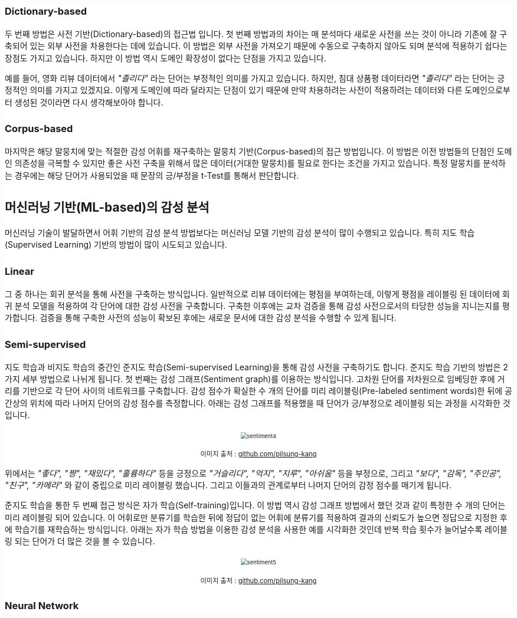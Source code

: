 ### Dictionary-based

두 번째 방법은 사전 기반(Dictionary-based)의 접근법 입니다. 첫 번째 방법과의 차이는 매 분석마다 새로운 사전을 쓰는 것이 아니라 기존에 잘 구축되어 있는 외부 사전을 차용한다는 데에 있습니다. 이 방법은 외부 사전을 가져오기 때문에 수동으로 구축하지 않아도 되며 분석에 적용하기 쉽다는 장점도 가지고 있습니다. 하지만 이 방법 역시 도메인 확장성이 없다는 단점을 가지고 있습니다.

예를 들어, 영화 리뷰 데이터에서 *"졸리다"* 라는 단어는 부정적인 의미를 가지고 있습니다. 하지만, 침대 상품평 데이터라면 *"졸리다"* 라는 단어는 긍정적인 의미를 가지고 있겠지요. 이렇게 도메인에 따라 달라지는 단점이 있기 때문에 만약 차용하려는 사전이 적용하려는 데이터와 다른 도메인으로부터 생성된 것이라면 다시 생각해보아야 합니다.

### Corpus-based

마지막은 해당 말뭉치에 맞는 적절한 감성 어휘를 재구축하는 말뭉치 기반(Corpus-based)의 접근 방법입니다. 이 방법은 이전 방법들의 단점인 도메인 의존성을 극복할 수 있지만 좋은 사전 구축을 위해서 많은 데이터(거대한 말뭉치)를 필요로 한다는 조건을 가지고 있습니다. 특정 말뭉치를 분석하는 경우에는 해당 단어가 사용되었을 때 문장의 긍/부정을 t-Test를 통해서 판단합니다. 



## 머신러닝 기반(ML-based)의 감성 분석

머신러닝 기술이 발달하면서 어휘 기반의 감성 분석 방법보다는 머신러닝 모델 기반의 감성 분석이 많이 수행되고 있습니다. 특히 지도 학습(Supervised Learning) 기반의 방법이 많이 시도되고 있습니다.

### Linear

그 중 하나는 회귀 분석을 통해 사전을 구축하는 방식입니다. 일반적으로 리뷰 데이터에는 평점을 부여하는데, 이렇게 평점을 레이블링 된 데이터에 회귀 분석 모델을 적용하여 각 단어에 대한 감성 사전을 구축합니다. 구축한 이후에는 교차 검증을 통해 감성 사전으로서의 타당한 성능을 지니는지를 평가합니다. 검증을 통해 구축한 사전의 성능이 확보된 후에는 새로운 문서에 대한 감성 분석을 수행할 수 있게 됩니다.

### Semi-supervised

지도 학습과 비지도 학습의 중간인 준지도 학습(Semi-supervised Learning)을 통해 감성 사전을 구축하기도 합니다. 준지도 학습 기반의 방법은 2가지 세부 방법으로 나뉘게 됩니다. 첫 번째는 감성 그래프(Sentiment graph)를 이용하는 방식입니다. 고차원 단어를 저차원으로 임베딩한 후에 거리를 기반으로 각 단어 사이의 네트워크를 구축합니다. 감성 점수가 확실한 수 개의 단어를 미리 레이블링(Pre-labeled sentiment words)한 뒤에 공간상의 위치에 따라 나머지 단어의 감성 점수를 측정합니다. 아래는 감성 그래프를 적용했을 때 단어가 긍/부정으로 레이블링 되는 과정을 시각화한 것입니다.

<p align="center"><img src="https://user-images.githubusercontent.com/45377884/88989671-1e0b7f80-d317-11ea-8cba-1aefdcbac401.png" alt="sentiment4" style="zoom:67%;" /></p>

<p align="center" style="font-size:80%">이미지 출처 : <a href="https://github.com/pilsung-kang/text-analytics">github.com/pilsung-kang</a></p>

위에서는 *"좋다", "짱", "재밌다", "훌륭하다"* 등을 긍정으로 *"거슬리다", "억지", "지루", "아쉬움"* 등을 부정으로, 그리고 *"보다", "감독", "주인공", "친구", "카메라"* 와 같이 중립으로 미리 레이블링 했습니다. 그리고 이들과의 관계로부터 나머지 단어의 감정 점수를 매기게 됩니다.

준지도 학습을 통한 두 번째 접근 방식은 자가 학습(Self-training)입니다. 이 방법 역시 감성 그래프 방법에서 했던 것과 같이 특정한 수 개의 단어는 미리 레이블링 되어 있습니다. 이 어휘로만 분류기를 학습한 뒤에 정답이 없는 어휘에 분류기를 적용하여 결과의 신뢰도가 높으면 정답으로 지정한 후에 학습기를 재학습하는 방식입니다. 아래는 자가 학습 방법을 이용한 감성 분석을 사용한 예를 시각화한 것인데 반복 학습 횟수가 늘어날수록 레이블링 되는 단어가 더 많은 것을 볼 수 있습니다.

<p align="center"><img src="https://user-images.githubusercontent.com/45377884/88989672-1ea41600-d317-11ea-88fc-f9078c7a98ff.png" alt="sentiment5" style="zoom:67%;" /></p>

<p align="center" style="font-size:80%">이미지 출처 : <a href="https://github.com/pilsung-kang/text-analytics">github.com/pilsung-kang</a></p>

### Neural Network
